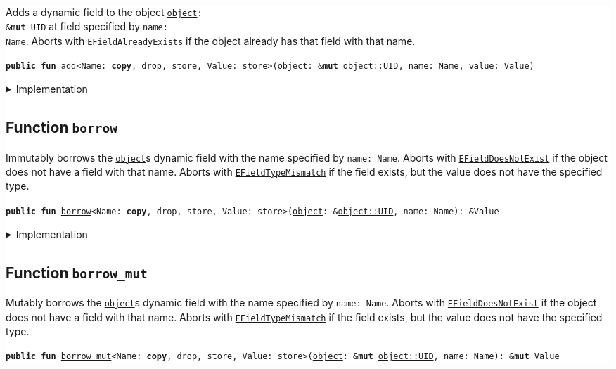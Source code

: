 Adds a dynamic field to the object <code><a href="../sui-framework/object.md#0x2_object">object</a>: &<b>mut</b> UID</code> at field specified by <code>name: Name</code>.
Aborts with <code><a href="../sui-framework/dynamic_field.md#0x2_dynamic_field_EFieldAlreadyExists">EFieldAlreadyExists</a></code> if the object already has that field with that name.


<pre><code><b>public</b> <b>fun</b> <a href="../sui-framework/dynamic_field.md#0x2_dynamic_field_add">add</a>&lt;Name: <b>copy</b>, drop, store, Value: store&gt;(<a href="../sui-framework/object.md#0x2_object">object</a>: &<b>mut</b> <a href="../sui-framework/object.md#0x2_object_UID">object::UID</a>, name: Name, value: Value)
</code></pre>



<details><summary>Implementation</summary></details>

<a name="0x2_dynamic_field_borrow"></a>

## Function `borrow`

Immutably borrows the <code><a href="../sui-framework/object.md#0x2_object">object</a></code>s dynamic field with the name specified by <code>name: Name</code>.
Aborts with <code><a href="../sui-framework/dynamic_field.md#0x2_dynamic_field_EFieldDoesNotExist">EFieldDoesNotExist</a></code> if the object does not have a field with that name.
Aborts with <code><a href="../sui-framework/dynamic_field.md#0x2_dynamic_field_EFieldTypeMismatch">EFieldTypeMismatch</a></code> if the field exists, but the value does not have the specified
type.


<pre><code><b>public</b> <b>fun</b> <a href="../sui-framework/dynamic_field.md#0x2_dynamic_field_borrow">borrow</a>&lt;Name: <b>copy</b>, drop, store, Value: store&gt;(<a href="../sui-framework/object.md#0x2_object">object</a>: &<a href="../sui-framework/object.md#0x2_object_UID">object::UID</a>, name: Name): &Value
</code></pre>



<details><summary>Implementation</summary></details>

<a name="0x2_dynamic_field_borrow_mut"></a>

## Function `borrow_mut`

Mutably borrows the <code><a href="../sui-framework/object.md#0x2_object">object</a></code>s dynamic field with the name specified by <code>name: Name</code>.
Aborts with <code><a href="../sui-framework/dynamic_field.md#0x2_dynamic_field_EFieldDoesNotExist">EFieldDoesNotExist</a></code> if the object does not have a field with that name.
Aborts with <code><a href="../sui-framework/dynamic_field.md#0x2_dynamic_field_EFieldTypeMismatch">EFieldTypeMismatch</a></code> if the field exists, but the value does not have the specified
type.


<pre><code><b>public</b> <b>fun</b> <a href="../sui-framework/dynamic_field.md#0x2_dynamic_field_borrow_mut">borrow_mut</a>&lt;Name: <b>copy</b>, drop, store, Value: store&gt;(<a href="../sui-framework/object.md#0x2_object">object</a>: &<b>mut</b> <a href="../sui-framework/object.md#0x2_object_UID">object::UID</a>, name: Name): &<b>mut</b> Value
</code></pre>
